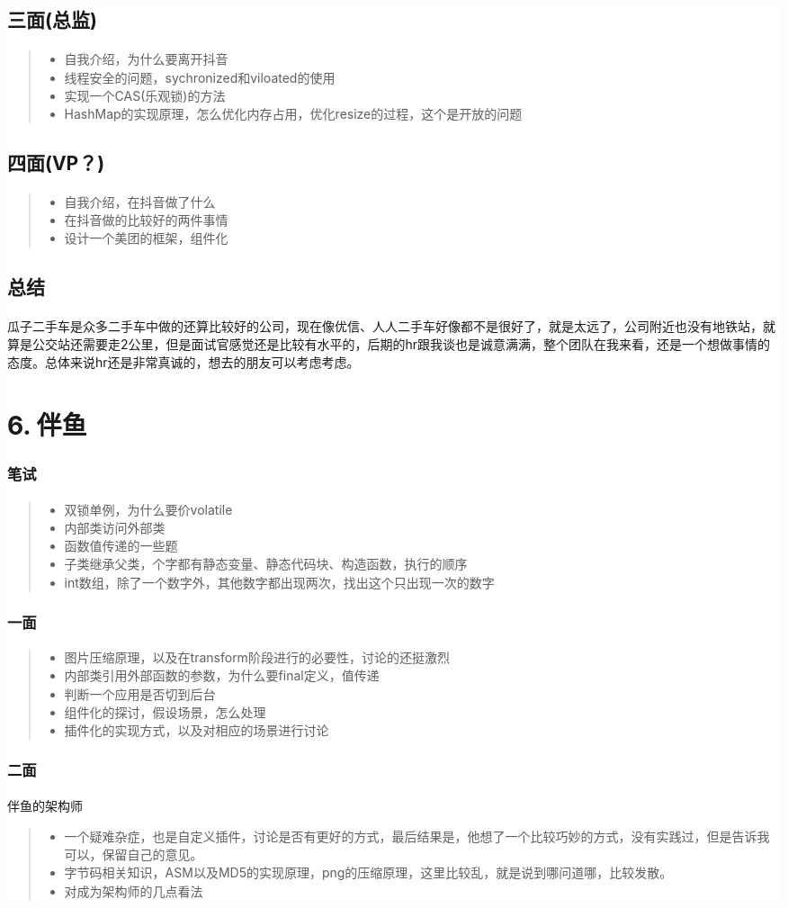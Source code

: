 ## 三面(总监) ##

> 
> * 自我介绍，为什么要离开抖音
> * 线程安全的问题，sychronized和viloated的使用
> * 实现一个CAS(乐观锁)的方法
> * HashMap的实现原理，怎么优化内存占用，优化resize的过程，这个是开放的问题
> 

## 四面(VP？) ##

> 
> * 自我介绍，在抖音做了什么
> * 在抖音做的比较好的两件事情
> * 设计一个美团的框架，组件化
> 

## 总结 ##

瓜子二手车是众多二手车中做的还算比较好的公司，现在像优信、人人二手车好像都不是很好了，就是太远了，公司附近也没有地铁站，就算是公交站还需要走2公里，但是面试官感觉还是比较有水平的，后期的hr跟我谈也是诚意满满，整个团队在我来看，还是一个想做事情的态度。总体来说hr还是非常真诚的，想去的朋友可以考虑考虑。

# 6. 伴鱼 #

### 笔试 ###

> 
> * 双锁单例，为什么要价volatile
> * 内部类访问外部类
> * 函数值传递的一些题
> * 子类继承父类，个字都有静态变量、静态代码块、构造函数，执行的顺序
> * int数组，除了一个数字外，其他数字都出现两次，找出这个只出现一次的数字
> 

### 一面 ###

> 
> * 图片压缩原理，以及在transform阶段进行的必要性，讨论的还挺激烈
> * 内部类引用外部函数的参数，为什么要final定义，值传递
> * 判断一个应用是否切到后台
> * 组件化的探讨，假设场景，怎么处理
> * 插件化的实现方式，以及对相应的场景进行讨论
> 

### 二面 ###

伴鱼的架构师

> 
> * 一个疑难杂症，也是自定义插件，讨论是否有更好的方式，最后结果是，他想了一个比较巧妙的方式，没有实践过，但是告诉我可以，保留自己的意见。
> * 字节码相关知识，ASM以及MD5的实现原理，png的压缩原理，这里比较乱，就是说到哪问道哪，比较发散。
> * 对成为架构师的几点看法
> 
